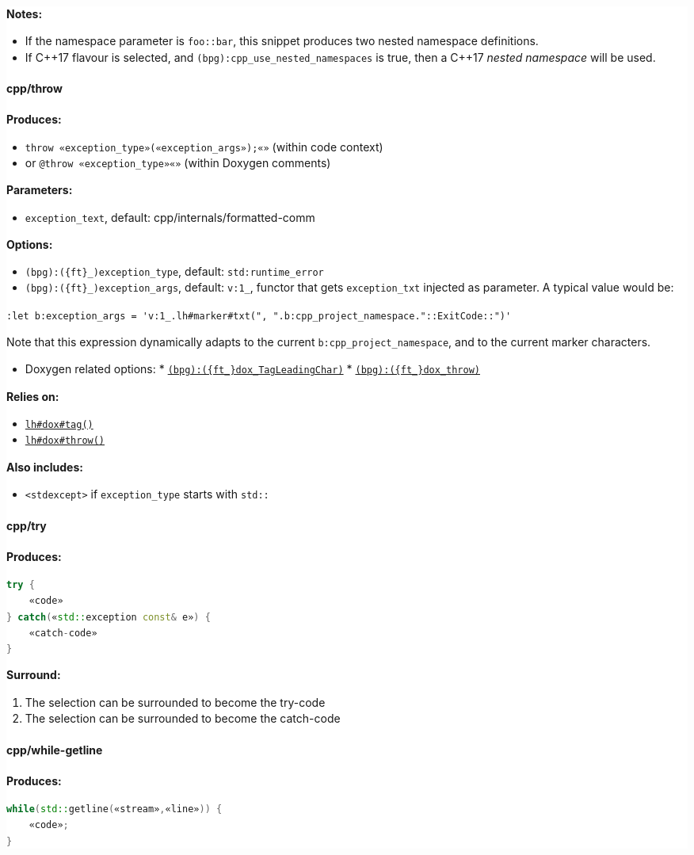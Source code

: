 **Notes:**
  * If the namespace parameter is `foo::bar`, this snippet produces two nested
    namespace definitions.
  * If C++17 flavour is selected, and `(bpg):cpp_use_nested_namespaces` is true,
    then a C++17 _nested namespace_ will be used.

#### cpp/throw
**Produces:**
  * `throw «exception_type»(«exception_args»);«»` (within code context)
  * or `@throw «exception_type»«»` (within Doxygen comments)

**Parameters:**
  * `exception_text`, default: cpp/internals/formatted-comm

**Options:**
  * `(bpg):({ft}_)exception_type`, default: `std:runtime_error`
  * `(bpg):({ft}_)exception_args`, default: `v:1_`, functor that gets `exception_txt` injected as parameter. A typical value would be:

  ```vim
:let b:exception_args = 'v:1_.lh#marker#txt(", ".b:cpp_project_namespace."::ExitCode::")'
  ```
  Note that this expression dynamically adapts to the current
  `b:cpp_project_namespace`, and to the current marker characters.
  *  Doxygen related options:
    * [`(bpg):({ft_}dox_TagLeadingChar)`](options.mg#bpgft_dox_tagleadingchar)
    * [`(bpg):({ft_}dox_throw)`](options.mg#bpgft_dox_throw)

**Relies on:**
  * [`lh#dox#tag()`](API.md#lhdoxtag)
  * [`lh#dox#throw()`](API.md#lhdoxthrow)

**Also includes:**
  * `<stdexcept>` if `exception_type` starts with `std::`

#### cpp/try
**Produces:**
```C++
try {
    «code»
} catch(«std::exception const& e») {
    «catch-code»
}
```

**Surround:**
  1. The selection can be surrounded to become the try-code
  2. The selection can be surrounded to become the catch-code

#### cpp/while-getline
**Produces:**
```C++
while(std::getline(«stream»,«line»)) {
    «code»;
}
```
